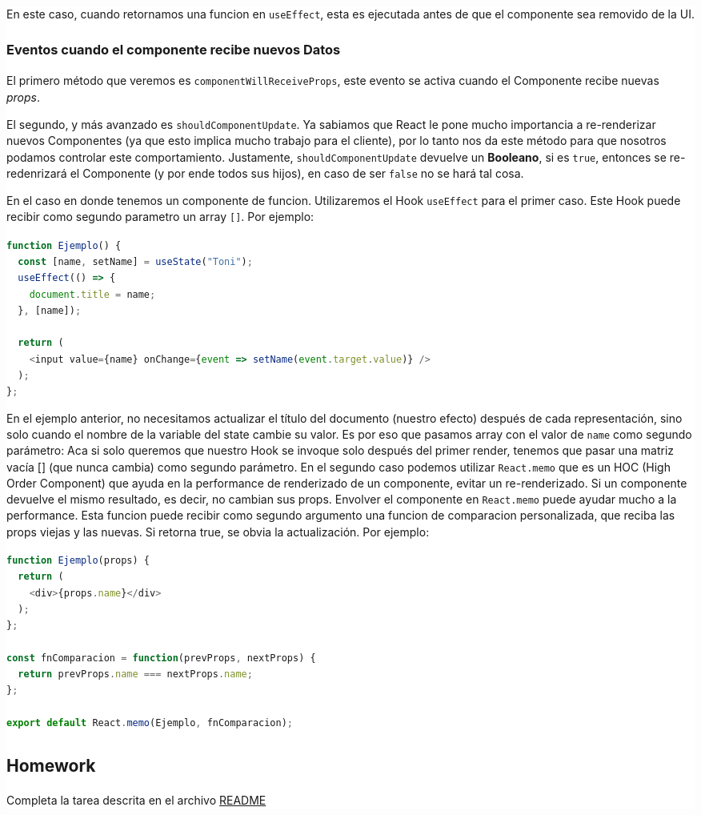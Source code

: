 En este caso, cuando retornamos una funcion en `useEffect`, esta es ejecutada antes de que el componente sea removido de la UI.

### Eventos cuando el componente recibe nuevos Datos

El primero método que veremos es `componentWillReceiveProps`, este evento se activa cuando el Componente recibe nuevas _props_.

El segundo, y más avanzado es `shouldComponentUpdate`. Ya sabiamos que React le pone mucho importancia a re-renderizar nuevos Componentes (ya que esto implica mucho trabajo para el cliente), por lo tanto nos da este método para que nosotros podamos controlar este comportamiento. Justamente, `shouldComponentUpdate` devuelve un __Booleano__, si es `true`, entonces se re-redenrizará el Componente (y por ende todos sus hijos), en caso de ser `false` no se hará tal cosa.

En el caso en donde tenemos un componente de funcion. Utilizaremos el Hook `useEffect` para el primer caso. Este Hook puede recibir como segundo parametro un array `[]`. Por ejemplo:

```javascript
function Ejemplo() {
  const [name, setName] = useState("Toni");
  useEffect(() => {
    document.title = name;
  }, [name]);

  return (
    <input value={name} onChange={event => setName(event.target.value)} />
  );
};
```

En el ejemplo anterior, no necesitamos actualizar el título del documento (nuestro efecto) después de cada representación, sino solo cuando el nombre de la variable del state cambie su valor. Es por eso que pasamos array con el valor de `name` como segundo parámetro:
Aca si solo queremos que nuestro Hook se invoque solo después del primer render, tenemos que pasar una matriz vacía [] (que nunca cambia) como segundo parámetro.
En el segundo caso podemos utilizar `React.memo` que es un HOC (High Order Component) que ayuda en la performance de renderizado de un componente, evitar un re-renderizado. Si un componente devuelve el mismo resultado, es decir, no cambian sus props. Envolver el componente en `React.memo` puede ayudar mucho a la performance. Esta funcion puede recibir como segundo argumento una funcion de comparacion personalizada, que reciba las props viejas y las nuevas. Si retorna true, se obvia la actualización. Por ejemplo:

```javascript
function Ejemplo(props) {
  return (
    <div>{props.name}</div>
  );
};

const fnComparacion = function(prevProps, nextProps) {
  return prevProps.name === nextProps.name;
};

export default React.memo(Ejemplo, fnComparacion);
```

## Homework

Completa la tarea descrita en el archivo [README](https://github.com/soyHenry/FT-M2/blob/master/08-React-Estado-LifeCycle/homework/README.md)

